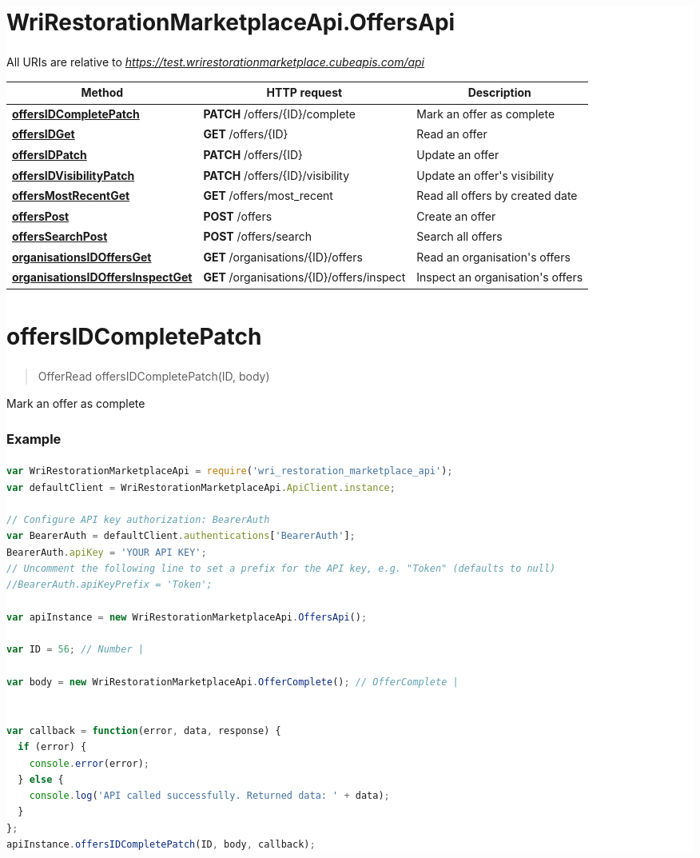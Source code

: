 # WriRestorationMarketplaceApi.OffersApi

All URIs are relative to *https://test.wrirestorationmarketplace.cubeapis.com/api*

Method | HTTP request | Description
------------- | ------------- | -------------
[**offersIDCompletePatch**](OffersApi.md#offersIDCompletePatch) | **PATCH** /offers/{ID}/complete | Mark an offer as complete
[**offersIDGet**](OffersApi.md#offersIDGet) | **GET** /offers/{ID} | Read an offer
[**offersIDPatch**](OffersApi.md#offersIDPatch) | **PATCH** /offers/{ID} | Update an offer
[**offersIDVisibilityPatch**](OffersApi.md#offersIDVisibilityPatch) | **PATCH** /offers/{ID}/visibility | Update an offer's visibility
[**offersMostRecentGet**](OffersApi.md#offersMostRecentGet) | **GET** /offers/most_recent | Read all offers by created date
[**offersPost**](OffersApi.md#offersPost) | **POST** /offers | Create an offer
[**offersSearchPost**](OffersApi.md#offersSearchPost) | **POST** /offers/search | Search all offers
[**organisationsIDOffersGet**](OffersApi.md#organisationsIDOffersGet) | **GET** /organisations/{ID}/offers | Read an organisation's offers
[**organisationsIDOffersInspectGet**](OffersApi.md#organisationsIDOffersInspectGet) | **GET** /organisations/{ID}/offers/inspect | Inspect an organisation's offers


<a name="offersIDCompletePatch"></a>
# **offersIDCompletePatch**
> OfferRead offersIDCompletePatch(ID, body)

Mark an offer as complete

### Example
```javascript
var WriRestorationMarketplaceApi = require('wri_restoration_marketplace_api');
var defaultClient = WriRestorationMarketplaceApi.ApiClient.instance;

// Configure API key authorization: BearerAuth
var BearerAuth = defaultClient.authentications['BearerAuth'];
BearerAuth.apiKey = 'YOUR API KEY';
// Uncomment the following line to set a prefix for the API key, e.g. "Token" (defaults to null)
//BearerAuth.apiKeyPrefix = 'Token';

var apiInstance = new WriRestorationMarketplaceApi.OffersApi();

var ID = 56; // Number | 

var body = new WriRestorationMarketplaceApi.OfferComplete(); // OfferComplete | 


var callback = function(error, data, response) {
  if (error) {
    console.error(error);
  } else {
    console.log('API called successfully. Returned data: ' + data);
  }
};
apiInstance.offersIDCompletePatch(ID, body, callback);
```
